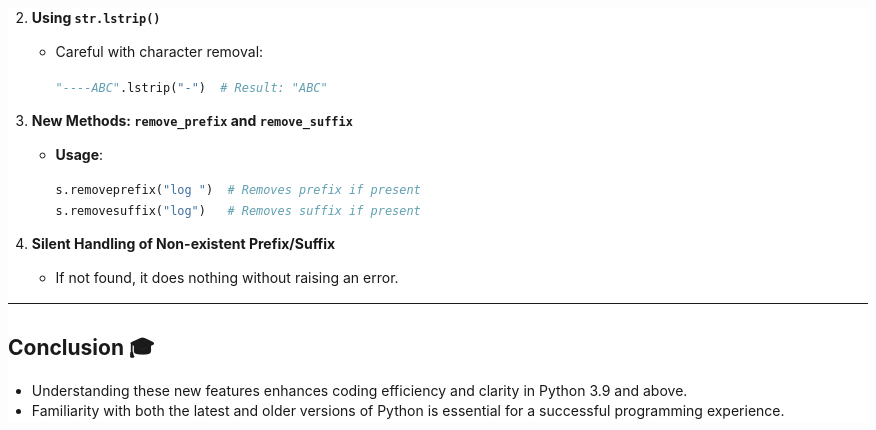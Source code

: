 2. **Using `str.lstrip()`**
   - Careful with character removal:
     ```python
     "----ABC".lstrip("-")  # Result: "ABC"
     ```

3. **New Methods: `remove_prefix` and `remove_suffix`**
   - **Usage**:
     ```python
     s.removeprefix("log ")  # Removes prefix if present
     s.removesuffix("log")   # Removes suffix if present
     ```

4. **Silent Handling of Non-existent Prefix/Suffix**
   - If not found, it does nothing without raising an error.

---

## Conclusion 🎓
- Understanding these new features enhances coding efficiency and clarity in Python 3.9 and above.
- Familiarity with both the latest and older versions of Python is essential for a successful programming experience.